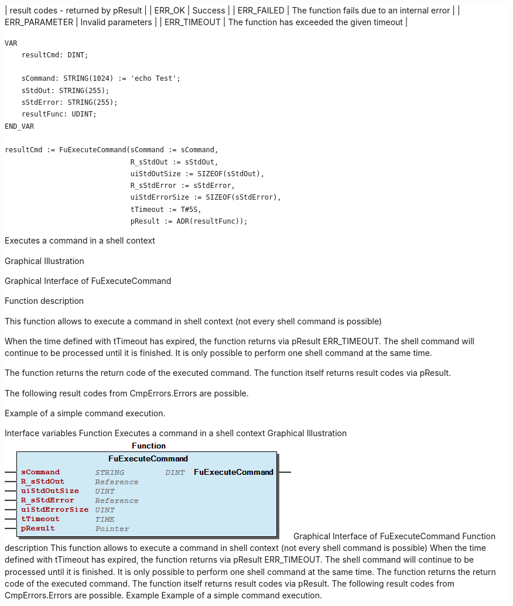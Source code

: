 | result codes - returned by pResult |
| ERR_OK | Success |
| ERR_FAILED | The function fails due to an internal error |
| ERR_PARAMETER | Invalid parameters |
| ERR_TIMEOUT | The function has exceeded the given timeout |

```
VAR
    resultCmd: DINT;

    sCommand: STRING(1024) := 'echo Test';
    sStdOut: STRING(255);
    sStdError: STRING(255);
    resultFunc: UDINT;
END_VAR

resultCmd := FuExecuteCommand(sCommand := sCommand,
                              R_sStdOut := sStdOut,
                              uiStdOutSize := SIZEOF(sStdOut),
                              R_sStdError := sStdError,
                              uiStdErrorSize := SIZEOF(sStdError),
                              tTimeout := T#5S,
                              pResult := ADR(resultFunc));
```

Executes a command in a shell context

Graphical Illustration

Graphical Interface of FuExecuteCommand

Function description

This function allows to execute a command in shell context (not every shell command is possible)

When the time defined with tTimeout has expired, the function returns via pResult ERR_TIMEOUT. The shell command will continue to be processed until it is finished. It is only possible to perform one shell command at the same time.

The function returns the return code of the executed command. The function itself returns result codes via pResult.

The following result codes from CmpErrors.Errors are possible.

Example of a simple command execution.

Interface variables Function Executes a command in a shell context Graphical Illustration ![Image](images/wagosysprocess_c61b091c.png) Graphical Interface of FuExecuteCommand Function description This function allows to execute a command in shell context (not every shell command is possible) When the time defined with tTimeout has expired, the function returns via pResult ERR_TIMEOUT. The shell command will continue to be processed until it is finished. It is only possible to perform one shell command at the same time. The function returns the return code of the executed command. The function itself returns result codes via pResult. The following result codes from CmpErrors.Errors are possible. Example Example of a simple command execution.
